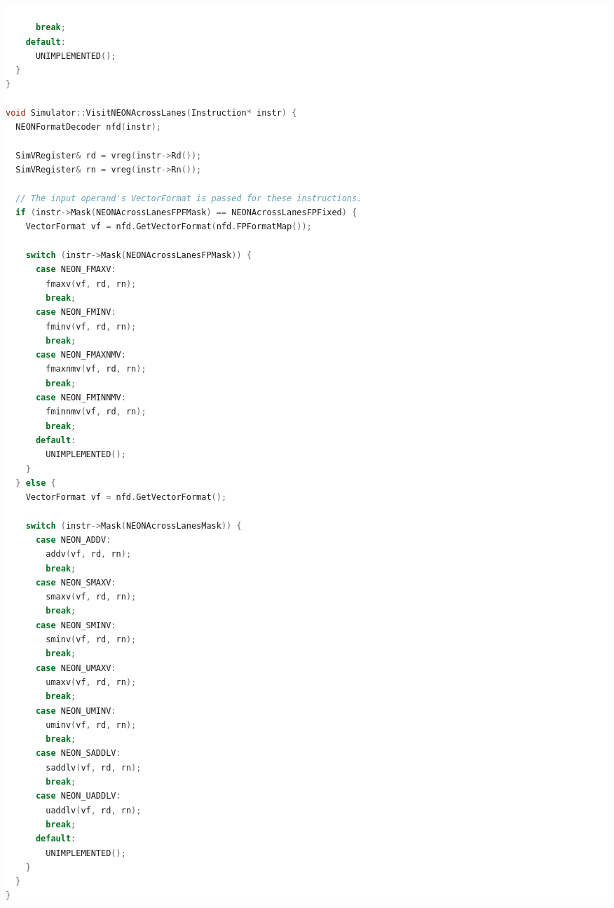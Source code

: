 ```cpp

      break;
    default:
      UNIMPLEMENTED();
  }
}

void Simulator::VisitNEONAcrossLanes(Instruction* instr) {
  NEONFormatDecoder nfd(instr);

  SimVRegister& rd = vreg(instr->Rd());
  SimVRegister& rn = vreg(instr->Rn());

  // The input operand's VectorFormat is passed for these instructions.
  if (instr->Mask(NEONAcrossLanesFPFMask) == NEONAcrossLanesFPFixed) {
    VectorFormat vf = nfd.GetVectorFormat(nfd.FPFormatMap());

    switch (instr->Mask(NEONAcrossLanesFPMask)) {
      case NEON_FMAXV:
        fmaxv(vf, rd, rn);
        break;
      case NEON_FMINV:
        fminv(vf, rd, rn);
        break;
      case NEON_FMAXNMV:
        fmaxnmv(vf, rd, rn);
        break;
      case NEON_FMINNMV:
        fminnmv(vf, rd, rn);
        break;
      default:
        UNIMPLEMENTED();
    }
  } else {
    VectorFormat vf = nfd.GetVectorFormat();

    switch (instr->Mask(NEONAcrossLanesMask)) {
      case NEON_ADDV:
        addv(vf, rd, rn);
        break;
      case NEON_SMAXV:
        smaxv(vf, rd, rn);
        break;
      case NEON_SMINV:
        sminv(vf, rd, rn);
        break;
      case NEON_UMAXV:
        umaxv(vf, rd, rn);
        break;
      case NEON_UMINV:
        uminv(vf, rd, rn);
        break;
      case NEON_SADDLV:
        saddlv(vf, rd, rn);
        break;
      case NEON_UADDLV:
        uaddlv(vf, rd, rn);
        break;
      default:
        UNIMPLEMENTED();
    }
  }
}
```